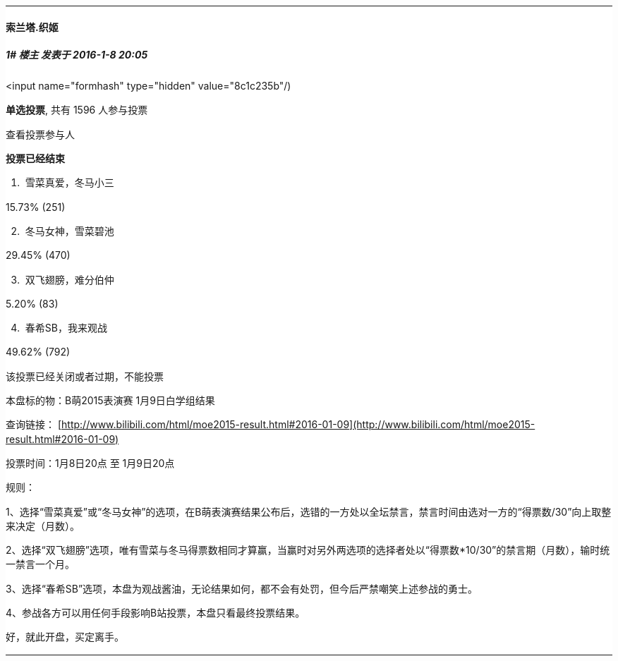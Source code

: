 

*****

####  索兰塔.织姬  
##### 1#       楼主       发表于 2016-1-8 20:05


<input name="formhash" type="hidden" value="8c1c235b"/)

<strong>单选投票</strong>, 共有 1596 人参与投票

查看投票参与人

<strong>投票已经结束</strong>


1.  雪菜真爱，冬马小三


15.73% (251)


2.  冬马女神，雪菜碧池


29.45% (470)


3.  双飞翅膀，难分伯仲


5.20% (83)


4.  春希SB，我来观战


49.62% (792)


该投票已经关闭或者过期，不能投票


本盘标的物：B萌2015表演赛 1月9日白学组结果

查询链接：
[http://www.bilibili.com/html/moe2015-result.html#2016-01-09](http://www.bilibili.com/html/moe2015-result.html#2016-01-09)


投票时间：1月8日20点 至 1月9日20点


规则：

1、选择“雪菜真爱”或“冬马女神”的选项，在B萌表演赛结果公布后，选错的一方处以全坛禁言，禁言时间由选对一方的“得票数/30”向上取整来决定（月数）。

2、选择“双飞翅膀”选项，唯有雪菜与冬马得票数相同才算赢，当赢时对另外两选项的选择者处以“得票数*10/30”的禁言期（月数），输时统一禁言一个月。

3、选择“春希SB”选项，本盘为观战酱油，无论结果如何，都不会有处罚，但今后严禁嘲笑上述参战的勇士。

4、参战各方可以用任何手段影响B站投票，本盘只看最终投票结果。


好，就此开盘，买定离手。


*****
